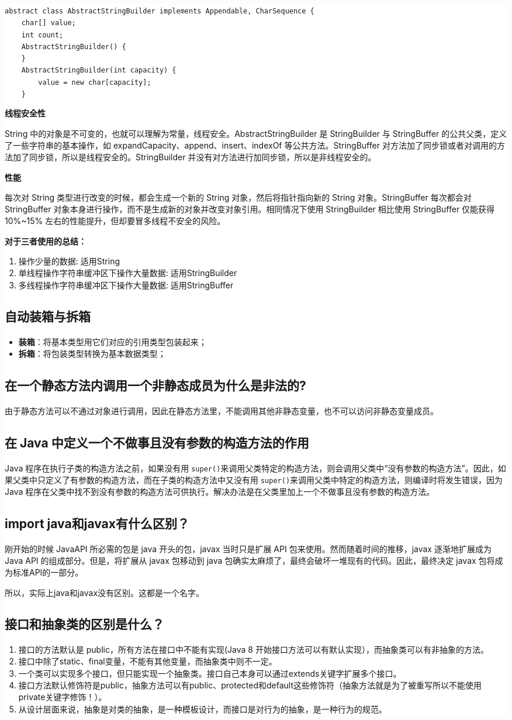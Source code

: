 ```
abstract class AbstractStringBuilder implements Appendable, CharSequence {
    char[] value;
    int count;
    AbstractStringBuilder() {
    }
    AbstractStringBuilder(int capacity) {
        value = new char[capacity];
    }
```

**线程安全性**

String 中的对象是不可变的，也就可以理解为常量，线程安全。AbstractStringBuilder 是 StringBuilder 与 StringBuffer 的公共父类，定义了一些字符串的基本操作，如 expandCapacity、append、insert、indexOf 等公共方法。StringBuffer 对方法加了同步锁或者对调用的方法加了同步锁，所以是线程安全的。StringBuilder 并没有对方法进行加同步锁，所以是非线程安全的。

**性能**

每次对 String 类型进行改变的时候，都会生成一个新的 String 对象，然后将指针指向新的 String 对象。StringBuffer 每次都会对 StringBuffer 对象本身进行操作，而不是生成新的对象并改变对象引用。相同情况下使用 StringBuilder 相比使用 StringBuffer 仅能获得 10%~15% 左右的性能提升，但却要冒多线程不安全的风险。

**对于三者使用的总结：**

1. 操作少量的数据: 适用String
2. 单线程操作字符串缓冲区下操作大量数据: 适用StringBuilder
3. 多线程操作字符串缓冲区下操作大量数据: 适用StringBuffer

## 自动装箱与拆箱

- **装箱**：将基本类型用它们对应的引用类型包装起来；
- **拆箱**：将包装类型转换为基本数据类型；

## 在一个静态方法内调用一个非静态成员为什么是非法的?

由于静态方法可以不通过对象进行调用，因此在静态方法里，不能调用其他非静态变量，也不可以访问非静态变量成员。

## 在 Java 中定义一个不做事且没有参数的构造方法的作用

Java 程序在执行子类的构造方法之前，如果没有用 `super()`来调用父类特定的构造方法，则会调用父类中“没有参数的构造方法”。因此，如果父类中只定义了有参数的构造方法，而在子类的构造方法中又没有用 `super()`来调用父类中特定的构造方法，则编译时将发生错误，因为 Java 程序在父类中找不到没有参数的构造方法可供执行。解决办法是在父类里加上一个不做事且没有参数的构造方法。

## import java和javax有什么区别？

刚开始的时候 JavaAPI 所必需的包是 java 开头的包，javax 当时只是扩展 API 包来使用。然而随着时间的推移，javax 逐渐地扩展成为 Java API 的组成部分。但是，将扩展从 javax 包移动到 java 包确实太麻烦了，最终会破坏一堆现有的代码。因此，最终决定 javax 包将成为标准API的一部分。

所以，实际上java和javax没有区别。这都是一个名字。

## 接口和抽象类的区别是什么？

1. 接口的方法默认是 public，所有方法在接口中不能有实现(Java 8 开始接口方法可以有默认实现），而抽象类可以有非抽象的方法。
2. 接口中除了static、final变量，不能有其他变量，而抽象类中则不一定。
3. 一个类可以实现多个接口，但只能实现一个抽象类。接口自己本身可以通过extends关键字扩展多个接口。
4. 接口方法默认修饰符是public，抽象方法可以有public、protected和default这些修饰符（抽象方法就是为了被重写所以不能使用private关键字修饰！）。
5. 从设计层面来说，抽象是对类的抽象，是一种模板设计，而接口是对行为的抽象，是一种行为的规范。

